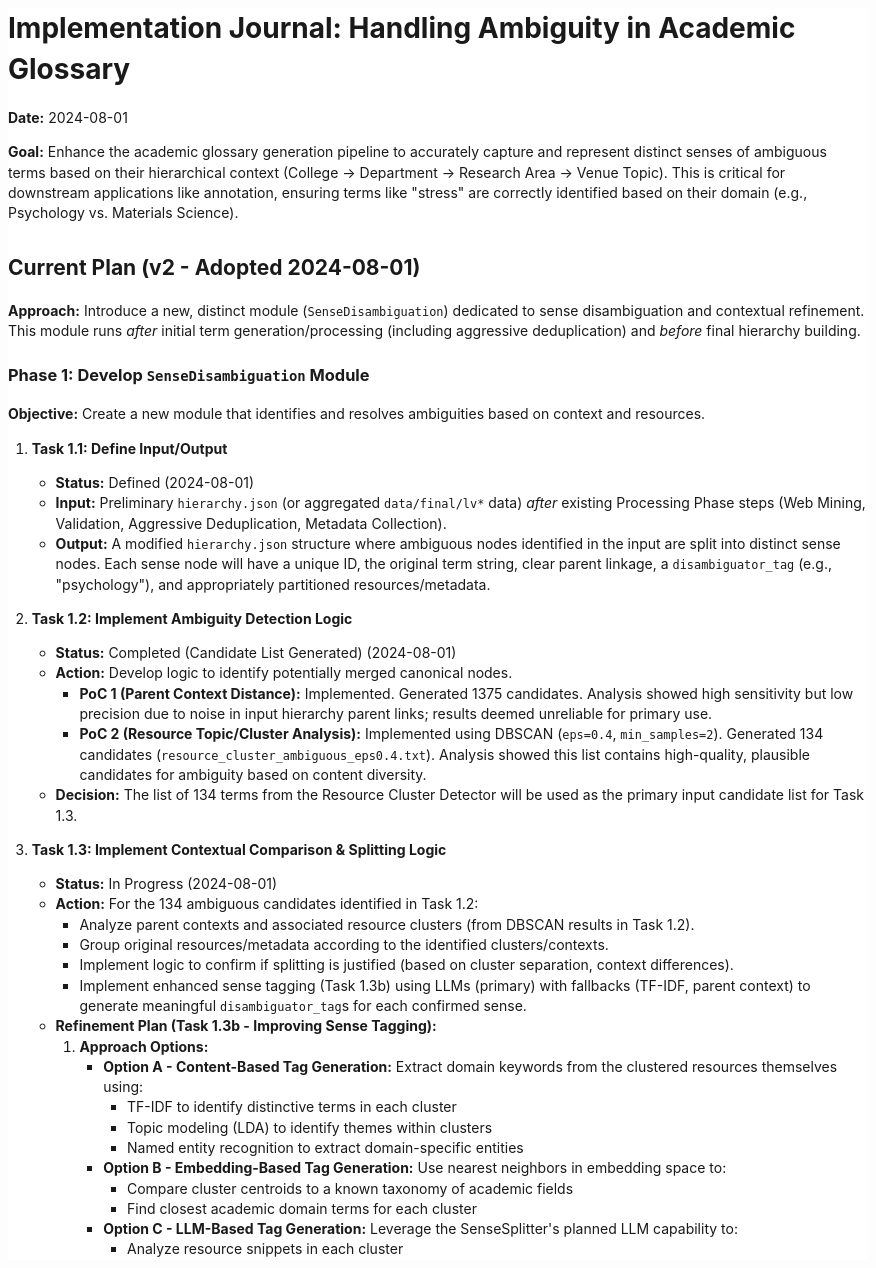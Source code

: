 # Implementation Journal: Handling Ambiguity in Academic Glossary

**Date:** 2024-08-01

**Goal:** Enhance the academic glossary generation pipeline to accurately capture and represent distinct senses of ambiguous terms based on their hierarchical context (College -> Department -> Research Area -> Venue Topic). This is critical for downstream applications like annotation, ensuring terms like "stress" are correctly identified based on their domain (e.g., Psychology vs. Materials Science).

## Current Plan (v2 - Adopted 2024-08-01)

**Approach:** Introduce a new, distinct module (`SenseDisambiguation`) dedicated to sense disambiguation and contextual refinement. This module runs *after* initial term generation/processing (including aggressive deduplication) and *before* final hierarchy building.

### Phase 1: Develop `SenseDisambiguation` Module

**Objective:** Create a new module that identifies and resolves ambiguities based on context and resources.

1. **Task 1.1: Define Input/Output**

   * **Status:** Defined (2024-08-01)
   * **Input:** Preliminary `hierarchy.json` (or aggregated `data/final/lv*` data) *after* existing Processing Phase steps (Web Mining, Validation, Aggressive Deduplication, Metadata Collection).
   * **Output:** A modified `hierarchy.json` structure where ambiguous nodes identified in the input are split into distinct sense nodes. Each sense node will have a unique ID, the original term string, clear parent linkage, a `disambiguator_tag` (e.g., "psychology"), and appropriately partitioned resources/metadata.
2. **Task 1.2: Implement Ambiguity Detection Logic**

   * **Status:** Completed (Candidate List Generated) (2024-08-01)
   * **Action:** Develop logic to identify potentially merged canonical nodes.
     * **PoC 1 (Parent Context Distance):** Implemented. Generated 1375 candidates. Analysis showed high sensitivity but low precision due to noise in input hierarchy parent links; results deemed unreliable for primary use.
     * **PoC 2 (Resource Topic/Cluster Analysis):** Implemented using DBSCAN (`eps=0.4`, `min_samples=2`). Generated 134 candidates (`resource_cluster_ambiguous_eps0.4.txt`). Analysis showed this list contains high-quality, plausible candidates for ambiguity based on content diversity.
   * **Decision:** The list of 134 terms from the Resource Cluster Detector will be used as the primary input candidate list for Task 1.3.
3. **Task 1.3: Implement Contextual Comparison & Splitting Logic**

   * **Status:** In Progress (2024-08-01)
   * **Action:** For the 134 ambiguous candidates identified in Task 1.2:
     * Analyze parent contexts and associated resource clusters (from DBSCAN results in Task 1.2).
     * Group original resources/metadata according to the identified clusters/contexts.
     * Implement logic to confirm if splitting is justified (based on cluster separation, context differences).
     * Implement enhanced sense tagging (Task 1.3b) using LLMs (primary) with fallbacks (TF-IDF, parent context) to generate meaningful `disambiguator_tag`s for each confirmed sense.
   * **Refinement Plan (Task 1.3b - Improving Sense Tagging):**
     1. **Approach Options:**
        * **Option A - Content-Based Tag Generation:** Extract domain keywords from the clustered resources themselves using:
          - TF-IDF to identify distinctive terms in each cluster
          - Topic modeling (LDA) to identify themes within clusters
          - Named entity recognition to extract domain-specific entities
        * **Option B - Embedding-Based Tag Generation:** Use nearest neighbors in embedding space to:
          - Compare cluster centroids to a known taxonomy of academic fields
          - Find closest academic domain terms for each cluster
        * **Option C - LLM-Based Tag Generation:** Leverage the SenseSplitter's planned LLM capability to:
          - Analyze resource snippets in each cluster